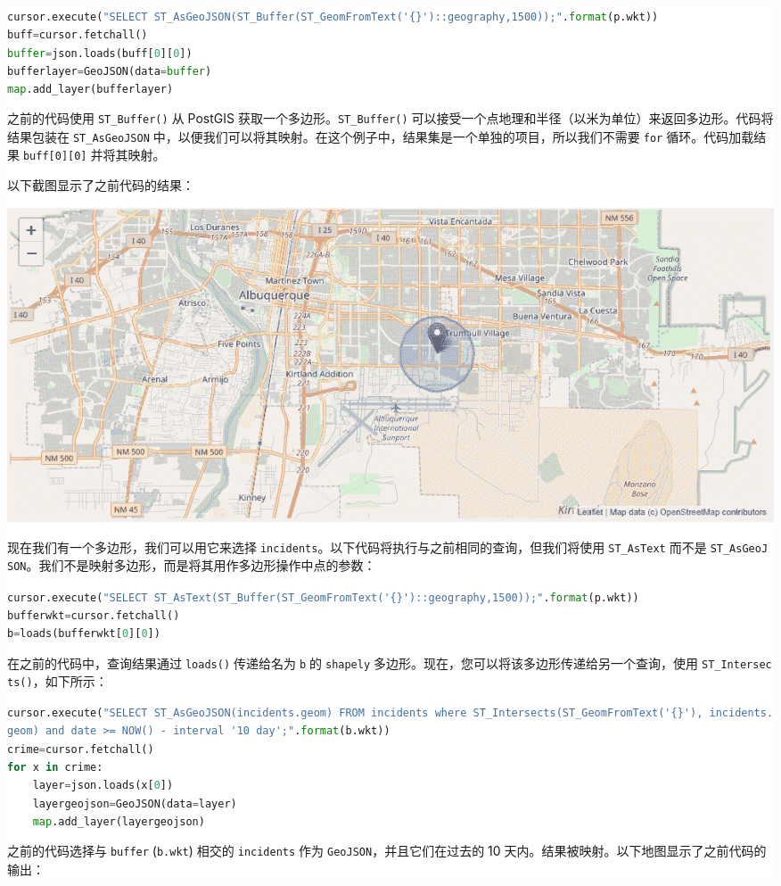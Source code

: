 ```py
cursor.execute("SELECT ST_AsGeoJSON(ST_Buffer(ST_GeomFromText('{}')::geography,1500));".format(p.wkt))
buff=cursor.fetchall()
buffer=json.loads(buff[0][0])
bufferlayer=GeoJSON(data=buffer)
map.add_layer(bufferlayer)
```

之前的代码使用 `ST_Buffer()` 从 PostGIS 获取一个多边形。`ST_Buffer()` 可以接受一个点地理和半径（以米为单位）来返回多边形。代码将结果包装在 `ST_AsGeoJSON` 中，以便我们可以将其映射。在这个例子中，结果集是一个单独的项目，所以我们不需要 `for` 循环。代码加载结果 `buff[0][0]` 并将其映射。

以下截图显示了之前代码的结果：

![图片](img/9905bae8-76cc-4352-8b76-f5585ab4033f.png)

现在我们有一个多边形，我们可以用它来选择 `incidents`。以下代码将执行与之前相同的查询，但我们将使用 `ST_AsText` 而不是 `ST_AsGeoJSON`。我们不是映射多边形，而是将其用作多边形操作中点的参数：

```py
cursor.execute("SELECT ST_AsText(ST_Buffer(ST_GeomFromText('{}')::geography,1500));".format(p.wkt))
bufferwkt=cursor.fetchall()
b=loads(bufferwkt[0][0])
```

在之前的代码中，查询结果通过 `loads()` 传递给名为 `b` 的 `shapely` 多边形。现在，您可以将该多边形传递给另一个查询，使用 `ST_Intersects()`，如下所示：

```py
cursor.execute("SELECT ST_AsGeoJSON(incidents.geom) FROM incidents where ST_Intersects(ST_GeomFromText('{}'), incidents.geom) and date >= NOW() - interval '10 day';".format(b.wkt))
crime=cursor.fetchall()
for x in crime:
    layer=json.loads(x[0])
    layergeojson=GeoJSON(data=layer)
    map.add_layer(layergeojson)
```

之前的代码选择与 `buffer` (`b.wkt`) 相交的 `incidents` 作为 `GeoJSON`，并且它们在过去的 10 天内。结果被映射。以下地图显示了之前代码的输出：
